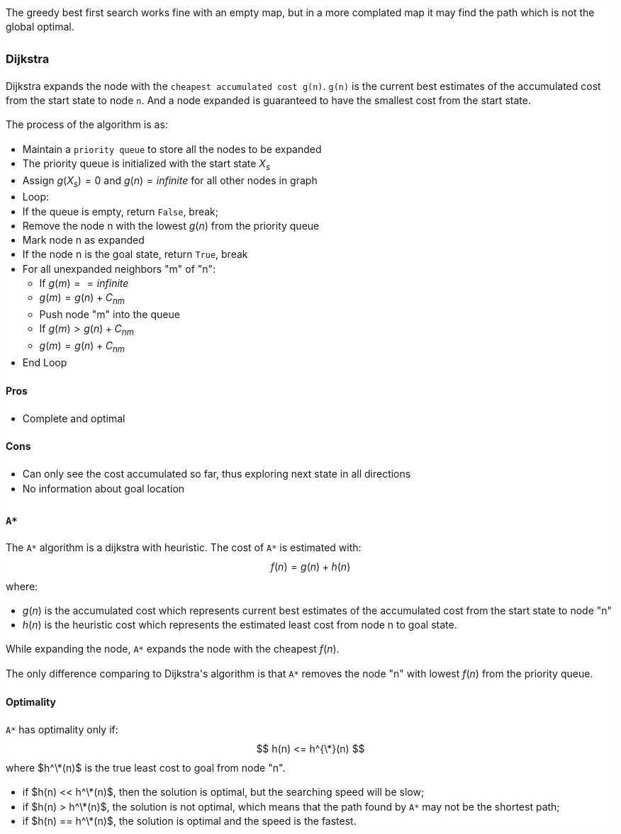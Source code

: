 The greedy best first search works fine with an empty map, but in a more complated map it may find the path which is not the global optimal.

### Dijkstra
Dijkstra expands the node with the `cheapest accumulated cost g(n)`. `g(n)` is the current best estimates of the accumulated cost from the start state to node `n`. And a node expanded is guaranteed to have the smallest cost from the start state.

The process of the algorithm is as:
- Maintain a `priority queue` to store all the nodes to be expanded
- The priority queue is initialized with the start state $X_s$
- Assign $g(X_s) = 0$ and $g(n) = infinite$ for all other nodes in graph
- Loop:
 - If the queue is empty, return `False`, break;
 - Remove the node n with the lowest $g(n)$ from the priority queue
 - Mark node n as expanded
 - If the node n is the goal state, return `True`, break
 - For all unexpanded neighbors "m" of "n":
   - If $g(m) == infinite$
    - $g(m)=g(n) + C_{nm}$
    - Push node "m" into the queue
   - If $g(m) > g(n) + C_{nm}$
    - $g(m) = g(n) + C_{nm}$
- End Loop

#### Pros
- Complete and optimal

#### Cons
- Can only see the cost accumulated so far, thus exploring next state in all directions
- No information about goal location

### `A*`
The `A*` algorithm is a dijkstra with heuristic. The cost of `A*` is estimated with:
$$
f(n) = g(n) + h(n)
$$
where:
- $g(n)$ is the accumulated cost which represents current best estimates of the accumulated cost from the start state to node "n"
- $h(n)$ is the heuristic cost which represents the estimated least cost from node n to goal state.

While expanding the node, `A*` expands the node with the cheapest $f(n)$.

The only difference comparing to Dijkstra's algorithm is that `A*` removes the node "n" with lowest $f(n)$ from the priority queue.

#### Optimality
`A*` has optimality only if:
$$
h(n) <= h^{\*}(n)
$$
where $h^\*(n)$ is the true least cost to goal from node "n".
- if $h(n) << h^\*(n)$, then the solution is optimal, but the searching speed will be slow;
- if $h(n) > h^\*(n)$, the solution is not optimal, which means that the path found by `A*` may not be the shortest path;
- if $h(n) == h^\*(n)$, the solution is optimal and the speed is the fastest.
